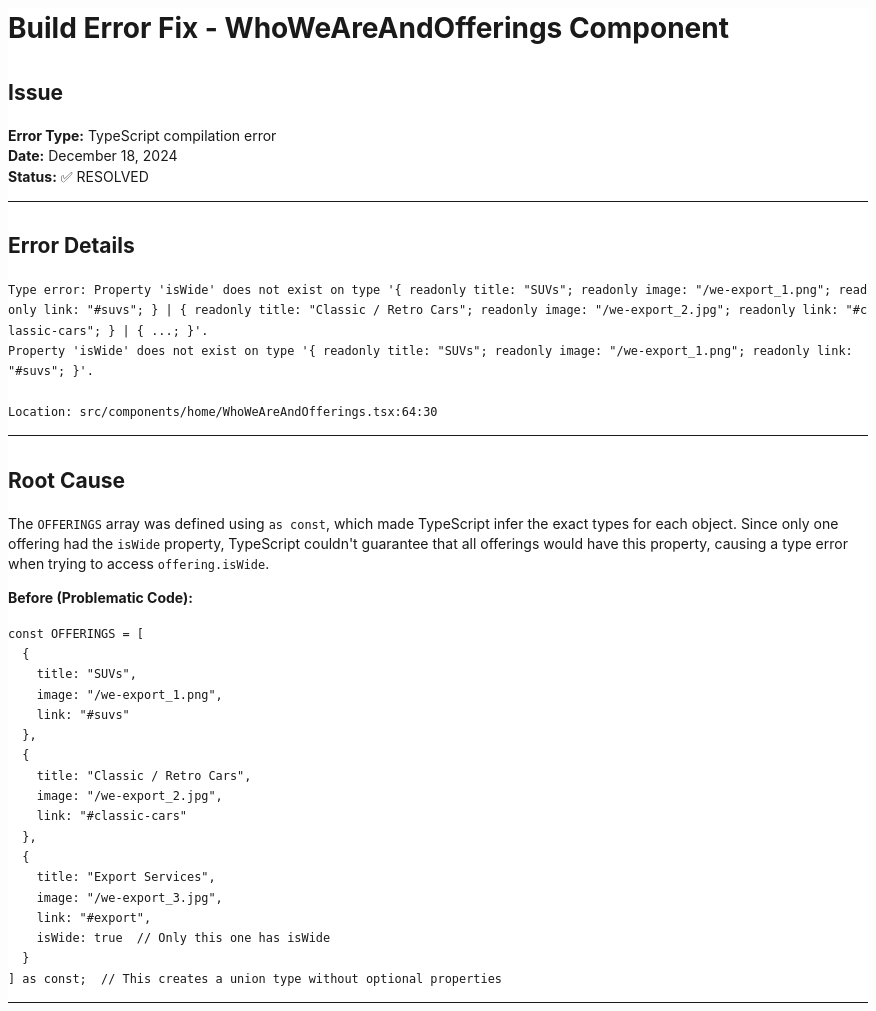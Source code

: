 # Build Error Fix - WhoWeAreAndOfferings Component

## Issue
**Error Type:** TypeScript compilation error  
**Date:** December 18, 2024  
**Status:** ✅ RESOLVED

---

## Error Details

```
Type error: Property 'isWide' does not exist on type '{ readonly title: "SUVs"; readonly image: "/we-export_1.png"; readonly link: "#suvs"; } | { readonly title: "Classic / Retro Cars"; readonly image: "/we-export_2.jpg"; readonly link: "#classic-cars"; } | { ...; }'.
Property 'isWide' does not exist on type '{ readonly title: "SUVs"; readonly image: "/we-export_1.png"; readonly link: "#suvs"; }'.

Location: src/components/home/WhoWeAreAndOfferings.tsx:64:30
```

---

## Root Cause

The `OFFERINGS` array was defined using `as const`, which made TypeScript infer the exact types for each object. Since only one offering had the `isWide` property, TypeScript couldn't guarantee that all offerings would have this property, causing a type error when trying to access `offering.isWide`.

**Before (Problematic Code):**
```tsx
const OFFERINGS = [
  {
    title: "SUVs",
    image: "/we-export_1.png",
    link: "#suvs"
  },
  {
    title: "Classic / Retro Cars",
    image: "/we-export_2.jpg",
    link: "#classic-cars"
  },
  {
    title: "Export Services",
    image: "/we-export_3.jpg",
    link: "#export",
    isWide: true  // Only this one has isWide
  }
] as const;  // This creates a union type without optional properties
```

---